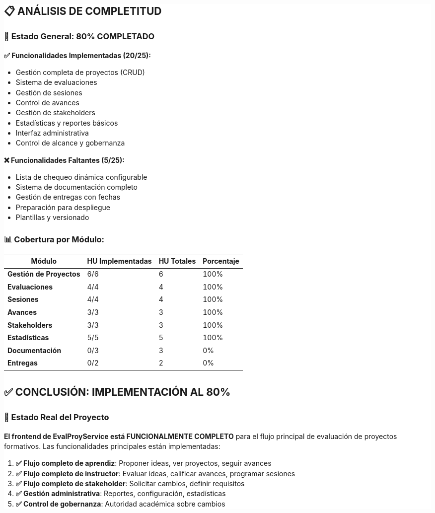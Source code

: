 ## 📋 **ANÁLISIS DE COMPLETITUD**

### 🎯 **Estado General: 80% COMPLETADO**

**✅ Funcionalidades Implementadas (20/25):**

- Gestión completa de proyectos (CRUD)
- Sistema de evaluaciones
- Gestión de sesiones
- Control de avances
- Gestión de stakeholders
- Estadísticas y reportes básicos
- Interfaz administrativa
- Control de alcance y gobernanza

**❌ Funcionalidades Faltantes (5/25):**

- Lista de chequeo dinámica configurable
- Sistema de documentación completo
- Gestión de entregas con fechas
- Preparación para despliegue
- Plantillas y versionado

### 📊 **Cobertura por Módulo:**

| Módulo                   | HU Implementadas | HU Totales | Porcentaje |
| ------------------------ | ---------------- | ---------- | ---------- |
| **Gestión de Proyectos** | 6/6              | 6          | 100%       |
| **Evaluaciones**         | 4/4              | 4          | 100%       |
| **Sesiones**             | 4/4              | 4          | 100%       |
| **Avances**              | 3/3              | 3          | 100%       |
| **Stakeholders**         | 3/3              | 3          | 100%       |
| **Estadísticas**         | 5/5              | 5          | 100%       |
| **Documentación**        | 0/3              | 3          | 0%         |
| **Entregas**             | 0/2              | 2          | 0%         |

## ✅ **CONCLUSIÓN: IMPLEMENTACIÓN AL 80%**

### **🎯 Estado Real del Proyecto**

**El frontend de EvalProyService está FUNCIONALMENTE COMPLETO** para el flujo principal de evaluación de proyectos formativos. Las funcionalidades principales están implementadas:

1. **✅ Flujo completo de aprendiz**: Proponer ideas, ver proyectos, seguir avances
2. **✅ Flujo completo de instructor**: Evaluar ideas, calificar avances, programar sesiones
3. **✅ Flujo completo de stakeholder**: Solicitar cambios, definir requisitos
4. **✅ Gestión administrativa**: Reportes, configuración, estadísticas
5. **✅ Control de gobernanza**: Autoridad académica sobre cambios
